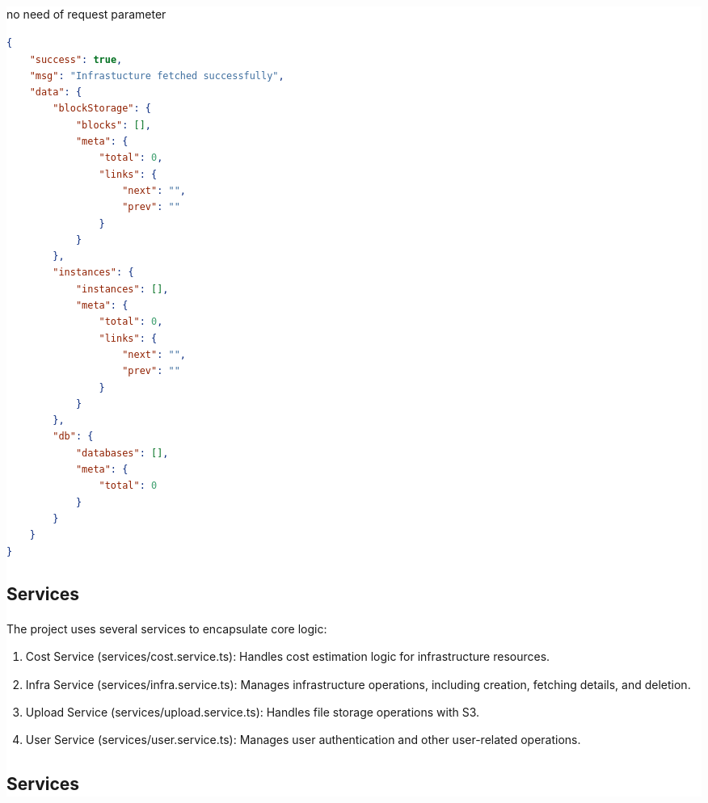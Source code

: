 no need of request parameter

```json
{
    "success": true,
    "msg": "Infrastucture fetched successfully",
    "data": {
        "blockStorage": {
            "blocks": [],
            "meta": {
                "total": 0,
                "links": {
                    "next": "",
                    "prev": ""
                }
            }
        },
        "instances": {
            "instances": [],
            "meta": {
                "total": 0,
                "links": {
                    "next": "",
                    "prev": ""
                }
            }
        },
        "db": {
            "databases": [],
            "meta": {
                "total": 0
            }
        }
    }
}

```
## Services

The project uses several services to encapsulate core logic:

1. Cost Service (services/cost.service.ts): Handles cost estimation logic for infrastructure resources.

2. Infra Service (services/infra.service.ts): Manages infrastructure operations, including creation, fetching details, and deletion.
3. Upload Service (services/upload.service.ts): Handles file storage operations with S3.
4. User Service (services/user.service.ts): Manages user authentication and other user-related operations.

## Services
